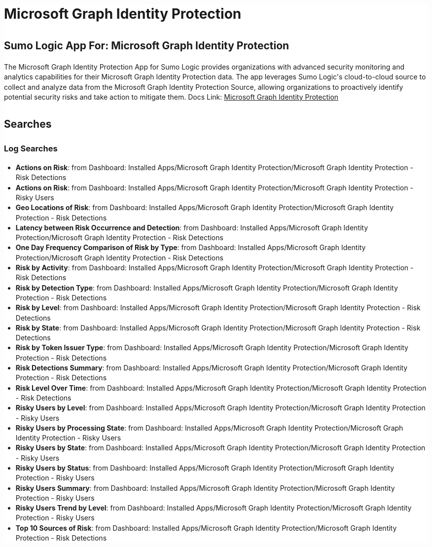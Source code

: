 # Microsoft Graph Identity Protection
## Sumo Logic App For: Microsoft Graph Identity Protection
The Microsoft Graph Identity Protection App for Sumo Logic provides organizations with advanced security monitoring and analytics capabilities for their Microsoft Graph Identity Protection data. The app leverages Sumo Logic's cloud-to-cloud source to collect and analyze data from the Microsoft Graph Identity Protection Source, allowing organizations to proactively identify potential security risks and take action to mitigate them.
Docs Link: [Microsoft Graph Identity Protection](https://help.sumologic.com/?cid=6050)

## Searches

### Log Searches

- **Actions on Risk**: from Dashboard: Installed Apps/Microsoft Graph Identity Protection/Microsoft Graph Identity Protection - Risk Detections 
- **Actions on Risk**: from Dashboard: Installed Apps/Microsoft Graph Identity Protection/Microsoft Graph Identity Protection - Risky Users 
- **Geo Locations of Risk**: from Dashboard: Installed Apps/Microsoft Graph Identity Protection/Microsoft Graph Identity Protection - Risk Detections 
- **Latency between Risk Occurrence and Detection**: from Dashboard: Installed Apps/Microsoft Graph Identity Protection/Microsoft Graph Identity Protection - Risk Detections 
- **One Day Frequency Comparison of Risk by Type**: from Dashboard: Installed Apps/Microsoft Graph Identity Protection/Microsoft Graph Identity Protection - Risk Detections 
- **Risk by Activity**: from Dashboard: Installed Apps/Microsoft Graph Identity Protection/Microsoft Graph Identity Protection - Risk Detections 
- **Risk by Detection Type**: from Dashboard: Installed Apps/Microsoft Graph Identity Protection/Microsoft Graph Identity Protection - Risk Detections 
- **Risk by Level**: from Dashboard: Installed Apps/Microsoft Graph Identity Protection/Microsoft Graph Identity Protection - Risk Detections 
- **Risk by State**: from Dashboard: Installed Apps/Microsoft Graph Identity Protection/Microsoft Graph Identity Protection - Risk Detections 
- **Risk by Token Issuer Type**: from Dashboard: Installed Apps/Microsoft Graph Identity Protection/Microsoft Graph Identity Protection - Risk Detections 
- **Risk Detections Summary**: from Dashboard: Installed Apps/Microsoft Graph Identity Protection/Microsoft Graph Identity Protection - Risk Detections 
- **Risk Level Over Time**: from Dashboard: Installed Apps/Microsoft Graph Identity Protection/Microsoft Graph Identity Protection - Risk Detections 
- **Risky Users by Level**: from Dashboard: Installed Apps/Microsoft Graph Identity Protection/Microsoft Graph Identity Protection - Risky Users 
- **Risky Users by Processing State**: from Dashboard: Installed Apps/Microsoft Graph Identity Protection/Microsoft Graph Identity Protection - Risky Users 
- **Risky Users by State**: from Dashboard: Installed Apps/Microsoft Graph Identity Protection/Microsoft Graph Identity Protection - Risky Users 
- **Risky Users by Status**: from Dashboard: Installed Apps/Microsoft Graph Identity Protection/Microsoft Graph Identity Protection - Risky Users 
- **Risky Users Summary**: from Dashboard: Installed Apps/Microsoft Graph Identity Protection/Microsoft Graph Identity Protection - Risky Users 
- **Risky Users Trend by Level**: from Dashboard: Installed Apps/Microsoft Graph Identity Protection/Microsoft Graph Identity Protection - Risky Users 
- **Top 10 Sources of Risk**: from Dashboard: Installed Apps/Microsoft Graph Identity Protection/Microsoft Graph Identity Protection - Risk Detections

